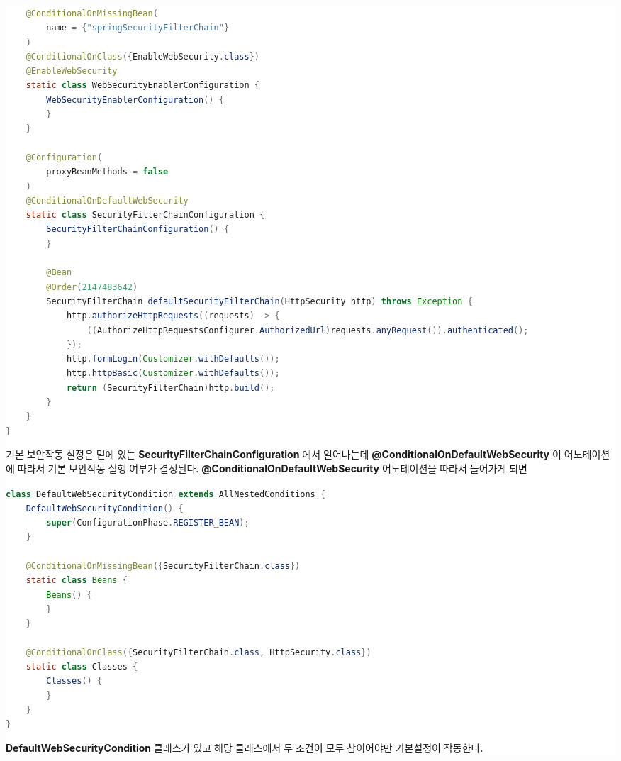 ```java 
    @ConditionalOnMissingBean(  
        name = {"springSecurityFilterChain"}  
    )  
    @ConditionalOnClass({EnableWebSecurity.class})  
    @EnableWebSecurity  
    static class WebSecurityEnablerConfiguration {  
        WebSecurityEnablerConfiguration() {  
        }  
    }  
  
    @Configuration(  
        proxyBeanMethods = false  
    )  
    @ConditionalOnDefaultWebSecurity  
    static class SecurityFilterChainConfiguration {  
        SecurityFilterChainConfiguration() {  
        }  
  
        @Bean  
        @Order(2147483642)  
        SecurityFilterChain defaultSecurityFilterChain(HttpSecurity http) throws Exception {  
            http.authorizeHttpRequests((requests) -> {  
                ((AuthorizeHttpRequestsConfigurer.AuthorizedUrl)requests.anyRequest()).authenticated();  
            });  
            http.formLogin(Customizer.withDefaults());  
            http.httpBasic(Customizer.withDefaults());  
            return (SecurityFilterChain)http.build();  
        }  
    }  
}
```
기본 보안작동 설정은 밑에 있는 **SecurityFilterChainConfiguration** 에서 일어나는데 **@ConditionalOnDefaultWebSecurity** 이 어노테이션에 따라서 기본 보안작동 실행 여부가 결정된다.
**@ConditionalOnDefaultWebSecurity** 어노테이션을 따라서 들어가게 되면 
```JAVA
class DefaultWebSecurityCondition extends AllNestedConditions {  
    DefaultWebSecurityCondition() {  
        super(ConfigurationPhase.REGISTER_BEAN);  
    }  
  
    @ConditionalOnMissingBean({SecurityFilterChain.class})  
    static class Beans {  
        Beans() {  
        }  
    }  
  
    @ConditionalOnClass({SecurityFilterChain.class, HttpSecurity.class})  
    static class Classes {  
        Classes() {  
        }  
    }  
}
```
**DefaultWebSecurityCondition** 클래스가 있고 해당 클래스에서 두 조건이 모두 참이어야만 기본설정이 작동한다.
